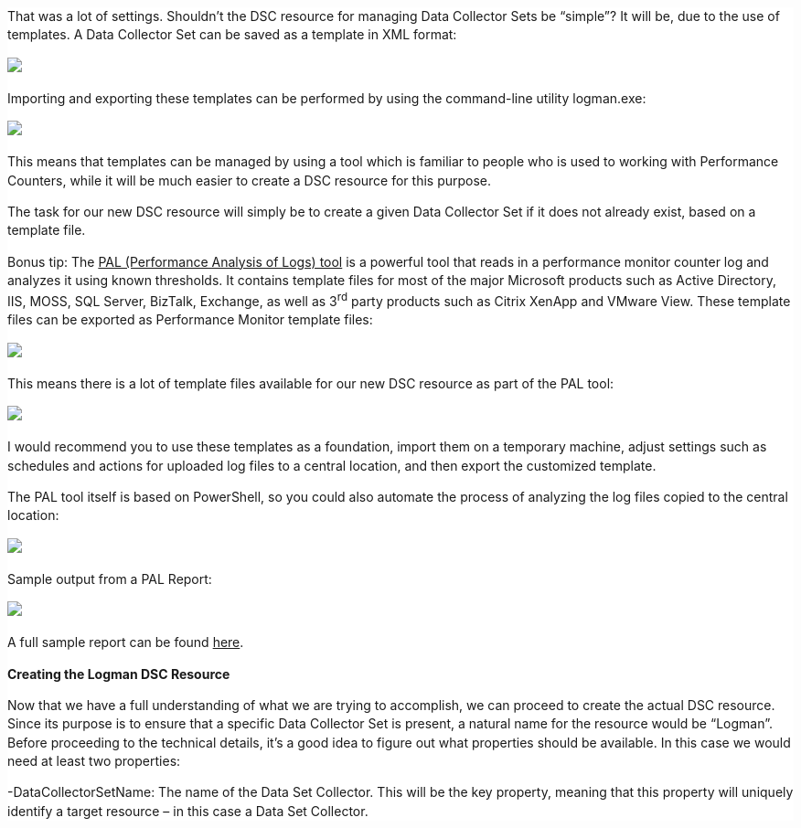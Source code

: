 That was a lot of settings. Shouldn’t the DSC resource for managing Data Collector Sets be “simple”? It will be, due to the use of templates. A Data Collector Set can be saved as a template in XML format:

![](/images/dscrescreate6.png)

Importing and exporting these templates can be performed by using the command-line utility logman.exe:

![](/images/dscrescreate7.png)

This means that templates can be managed by using a tool which is familiar to people who is used to working with Performance Counters, while it will be much easier to create a DSC resource for this purpose.

The task for our new DSC resource will simply be to create a given Data Collector Set if it does not already exist, based on a template file.

Bonus tip: The [PAL (Performance Analysis of Logs) tool][1] is a powerful tool that reads in a performance monitor counter log and analyzes it using known thresholds. It contains template files for most of the major Microsoft products such as Active Directory, IIS, MOSS, SQL Server, BizTalk, Exchange, as well as 3<sup>rd</sup> party products such as Citrix XenApp and VMware View. These template files can be exported as Performance Monitor template files:

![](/images/dscrescreate8.png)

This means there is a lot of template files available for our new DSC resource as part of the PAL tool:

![](/images/dscrescreate9.png)

I would recommend you to use these templates as a foundation, import them on a temporary machine, adjust settings such as schedules and actions for uploaded log files to a central location, and then export the customized template.

The PAL tool itself is based on PowerShell, so you could also automate the process of analyzing the log files copied to the central location:

![](/images/dscrescreate10.png)

Sample output from a PAL Report:

![](/images/dscrescreate11.png)

A full sample report can be found [here][2].

**Creating the Logman DSC Resource**

Now that we have a full understanding of what we are trying to accomplish, we can proceed to create the actual DSC resource. Since its purpose is to ensure that a specific Data Collector Set is present, a natural name for the resource would be “Logman”. Before proceeding to the technical details, it’s a good idea to figure out what properties should be available. In this case we would need at least two properties:

-DataCollectorSetName: The name of the Data Set Collector. This will be the key property, meaning that this property will uniquely identify a target resource – in this case a Data Set Collector.


[1]: http://pal.codeplex.com
[2]: http://1drv.ms/1FvVQAR
[3]: https://github.com/PowerShell/xDSCResourceDesigner
[4]: http://blogs.msdn.com/b/powershell/archive/2013/11/19/resource-designer-tool-a-walkthrough-writing-a-dsc-resource.aspx
[5]: https://github.com/janegilring/PSCommunity/tree/master/DSC/PSCommunityDSCResources
[6]: http://blogs.msdn.com/b/powershell/archive/2014/11/18/powershell-dsc-resource-design-and-testing-checklist.aspx
[7]: https://github.com/janegilring/PSCommunity/blob/master/DSC/PSCommunityDSCResources/DSCResources/Examples/Logman_Example_2.ps1
[8]: /2014/03/12/get-started-with-pester-powershell-unit-testing-framework/
[9]: https://github.com/janegilring/PSCommunity/blob/master/DSC/PSCommunityDSCClassBasedResources/PSCommunityDSCClassBasedResources.psm1
[10]: https://www.powershellgallery.com/packages/Logman/
[11]: https://technet.microsoft.com/en-us/library/dn948461.aspx